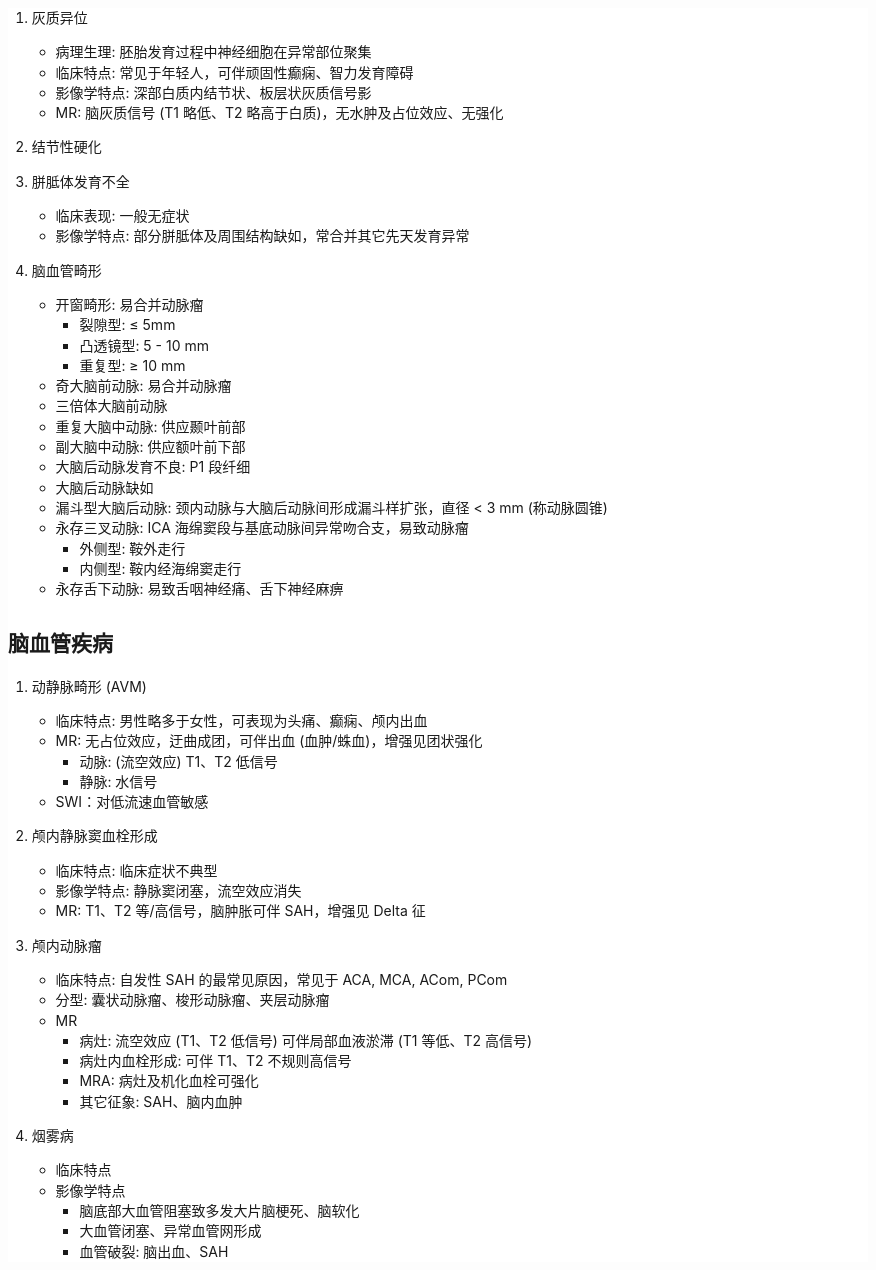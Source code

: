 1. 灰质异位
    - 病理生理: 胚胎发育过程中神经细胞在异常部位聚集
    - 临床特点: 常见于年轻人，可伴顽固性癫痫、智力发育障碍
    - 影像学特点: 深部白质内结节状、板层状灰质信号影
    - MR: 脑灰质信号 (T1 略低、T2 略高于白质)，无水肿及占位效应、无强化

1. 结节性硬化

1. 胼胝体发育不全
    - 临床表现: 一般无症状
    - 影像学特点: 部分胼胝体及周围结构缺如，常合并其它先天发育异常

1. 脑血管畸形
    - 开窗畸形: 易合并动脉瘤
        - 裂隙型: ≤ 5mm
        - 凸透镜型: 5 - 10 mm
        - 重复型: ≥ 10 mm
    - 奇大脑前动脉: 易合并动脉瘤
    - 三倍体大脑前动脉
    - 重复大脑中动脉: 供应颞叶前部
    - 副大脑中动脉: 供应额叶前下部
    - 大脑后动脉发育不良: P1 段纤细
    - 大脑后动脉缺如
    - 漏斗型大脑后动脉: 颈内动脉与大脑后动脉间形成漏斗样扩张，直径 < 3 mm (称动脉圆锥)
    - 永存三叉动脉: ICA 海绵窦段与基底动脉间异常吻合支，易致动脉瘤
        - 外侧型: 鞍外走行
        - 内侧型: 鞍内经海绵窦走行
    - 永存舌下动脉: 易致舌咽神经痛、舌下神经麻痹

## 脑血管疾病

1. 动静脉畸形 (AVM)
    - 临床特点: 男性略多于女性，可表现为头痛、癫痫、颅内出血
    - MR: 无占位效应，迂曲成团，可伴出血 (血肿/蛛血)，增强见团状强化
        - 动脉: (流空效应) T1、T2 低信号
        - 静脉: 水信号
    - SWI：对低流速血管敏感

1. 颅内静脉窦血栓形成
    - 临床特点: 临床症状不典型
    - 影像学特点: 静脉窦闭塞，流空效应消失
    - MR: T1、T2 等/高信号，脑肿胀可伴 SAH，增强见 Delta 征

1. 颅内动脉瘤
    - 临床特点: 自发性 SAH 的最常见原因，常见于 ACA, MCA, ACom, PCom
    - 分型: 囊状动脉瘤、梭形动脉瘤、夹层动脉瘤
    - MR
        - 病灶: 流空效应 (T1、T2 低信号) 可伴局部血液淤滞 (T1 等低、T2 高信号)
        - 病灶内血栓形成: 可伴 T1、T2 不规则高信号
        - MRA: 病灶及机化血栓可强化
        - 其它征象: SAH、脑内血肿

1. 烟雾病
    - 临床特点
    - 影像学特点
        - 脑底部大血管阻塞致多发大片脑梗死、脑软化
        - 大血管闭塞、异常血管网形成
        - 血管破裂: 脑出血、SAH
